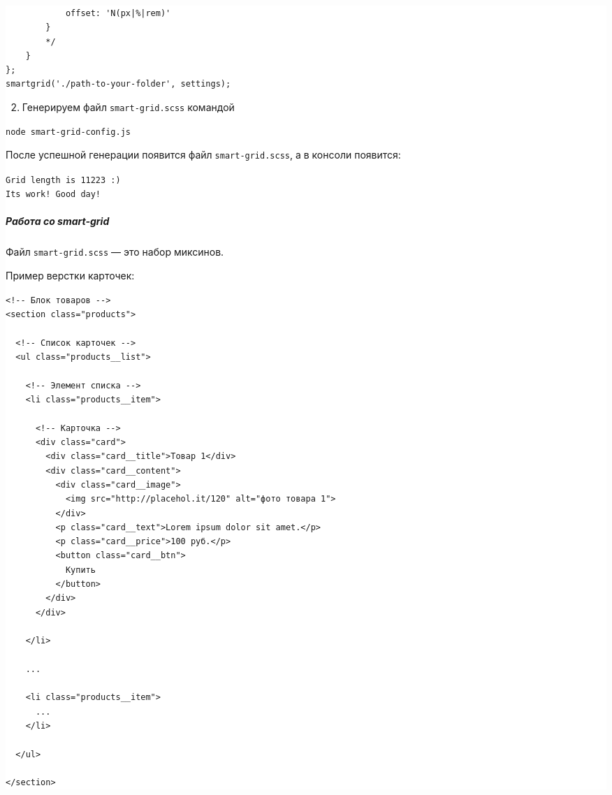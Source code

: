 ```
            offset: 'N(px|%|rem)'
        }
        */
    }
};
smartgrid('./path-to-your-folder', settings);
```

2. Генерируем файл `smart-grid.scss` командой
```
node smart-grid-config.js
```
После успешной генерации появится файл `smart-grid.scss`, а в консоли появится:
```
Grid length is 11223 :)
Its work! Good day!
```

##### Работа со smart-grid

Файл `smart-grid.scss` — это набор миксинов.

Пример верстки карточек:
```
<!-- Блок товаров -->
<section class="products">

  <!-- Список карточек -->
  <ul class="products__list">

    <!-- Элемент списка -->
    <li class="products__item">

      <!-- Карточка -->
      <div class="card">
        <div class="card__title">Товар 1</div>
        <div class="card__content">
          <div class="card__image">
            <img src="http://placehol.it/120" alt="фото товара 1">
          </div>
          <p class="card__text">Lorem ipsum dolor sit amet.</p>
          <p class="card__price">100 руб.</p>
          <button class="card__btn">
            Купить
          </button>
        </div>
      </div>

    </li>

    ...

    <li class="products__item">
      ...
    </li>

  </ul>

</section>
```
